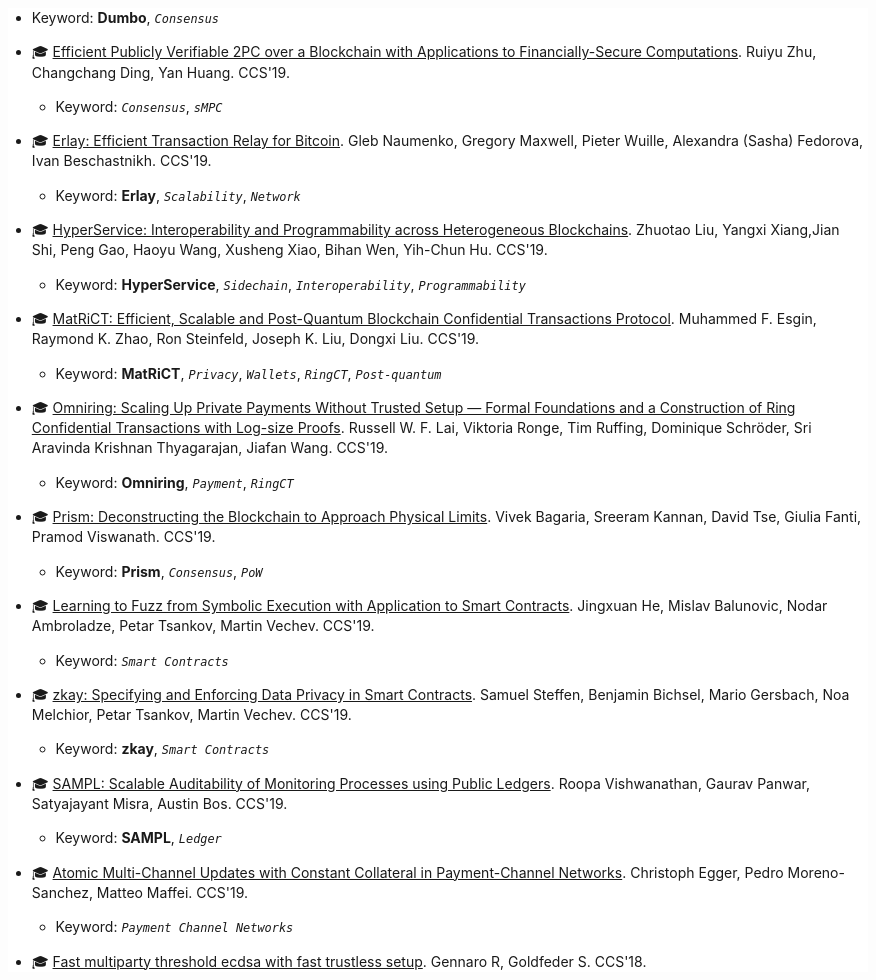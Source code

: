   - Keyword: **Dumbo**, _`Consensus`_

- 🎓 [Efficient Publicly Verifiable 2PC over a Blockchain with Applications to Financially-Secure Computations](http://homes.sice.indiana.edu/yh33/mypub/pvc.pdf). Ruiyu Zhu, Changchang Ding, Yan Huang. CCS'19.

  - Keyword: _`Consensus`_, _`sMPC`_

- 🎓 [Erlay: Efficient Transaction Relay for Bitcoin](https://www.ece.ubc.ca/~sasha/papers/ccs19.pdf). Gleb Naumenko, Gregory Maxwell, Pieter Wuille, Alexandra (Sasha) Fedorova, Ivan Beschastnikh. CCS'19.

  - Keyword: **Erlay**, _`Scalability`_, _`Network`_

- 🎓 [HyperService: Interoperability and Programmability across Heterogeneous Blockchains](https://arxiv.org/pdf/1908.09343). Zhuotao Liu, Yangxi Xiang,Jian Shi, Peng Gao, Haoyu Wang, Xusheng Xiao, Bihan Wen, Yih-Chun Hu. CCS'19.

  - Keyword: **HyperService**, _`Sidechain`_, _`Interoperability`_, _`Programmability`_

- 🎓 [MatRiCT: Efficient, Scalable and Post-Quantum Blockchain Confidential Transactions Protocol](https://eprint.iacr.org/2019/1287.pdf). Muhammed F. Esgin, Raymond K. Zhao, Ron Steinfeld, Joseph K. Liu, Dongxi Liu. CCS'19.

  - Keyword: **MatRiCT**, _`Privacy`_, _`Wallets`_, _`RingCT`_, _`Post-quantum`_

- 🎓 [Omniring: Scaling Up Private Payments Without Trusted Setup — Formal Foundations and a Construction of Ring Confidential Transactions with Log-size Proofs](https://eprint.iacr.org/2019/580.pdf). Russell W. F. Lai, Viktoria Ronge, Tim Ruffing, Dominique Schröder, Sri Aravinda Krishnan Thyagarajan, Jiafan Wang. CCS'19.

  - Keyword: **Omniring**, _`Payment`_, _`RingCT`_

- 🎓 [Prism: Deconstructing the Blockchain to Approach Physical Limits](https://arxiv.org/pdf/1810.08092). Vivek Bagaria, Sreeram Kannan, David Tse, Giulia Fanti, Pramod Viswanath. CCS'19.

  - Keyword: **Prism**, _`Consensus`_, _`PoW`_

- 🎓 [Learning to Fuzz from Symbolic Execution with Application to Smart Contracts](https://files.sri.inf.ethz.ch/website/papers/ccs19-ilf.pdf). Jingxuan He, Mislav Balunovic, Nodar Ambroladze, Petar Tsankov, Martin Vechev. CCS'19.

  - Keyword: _`Smart Contracts`_

- 🎓 [zkay: Specifying and Enforcing Data Privacy in Smart Contracts](https://files.sri.inf.ethz.ch/website/papers/ccs19-zkay.pdf). Samuel Steffen, Benjamin Bichsel, Mario Gersbach, Noa Melchior, Petar Tsankov, Martin Vechev. CCS'19.

  - Keyword: **zkay**, _`Smart Contracts`_

- 🎓 [SAMPL: Scalable Auditability of Monitoring Processes using Public Ledgers](https://www.cs.nmsu.edu/~roopa/sampl.pdf). Roopa Vishwanathan, Gaurav Panwar, Satyajayant Misra, Austin Bos. CCS'19.

  - Keyword: **SAMPL**, _`Ledger`_

- 🎓 [Atomic Multi-Channel Updates with Constant Collateral in Payment-Channel Networks](https://eprint.iacr.org/2019/583.pdf). Christoph Egger, Pedro Moreno-Sanchez, Matteo Maffei. CCS'19.

  - Keyword: _`Payment Channel Networks`_

- 🎓 [Fast multiparty threshold ecdsa with fast trustless setup](https://eprint.iacr.org/2019/114.pdf). Gennaro R, Goldfeder S. CCS'18.
